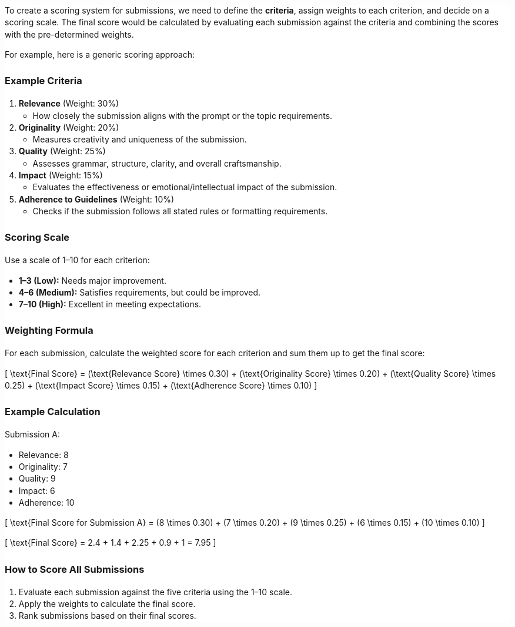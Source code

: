 To create a scoring system for submissions, we need to define the **criteria**, assign weights to each criterion, and decide on a scoring scale. The final score would be calculated by evaluating each submission against the criteria and combining the scores with the pre-determined weights.

For example, here is a generic scoring approach:

### Example Criteria
1. **Relevance** (Weight: 30%)
   - How closely the submission aligns with the prompt or the topic requirements.
2. **Originality** (Weight: 20%)
   - Measures creativity and uniqueness of the submission.
3. **Quality** (Weight: 25%)
   - Assesses grammar, structure, clarity, and overall craftsmanship.
4. **Impact** (Weight: 15%)
   - Evaluates the effectiveness or emotional/intellectual impact of the submission.
5. **Adherence to Guidelines** (Weight: 10%)
   - Checks if the submission follows all stated rules or formatting requirements.

### Scoring Scale
Use a scale of 1–10 for each criterion:
- **1–3 (Low):** Needs major improvement.
- **4–6 (Medium):** Satisfies requirements, but could be improved.
- **7–10 (High):** Excellent in meeting expectations.

### Weighting Formula
For each submission, calculate the weighted score for each criterion and sum them up to get the final score:

\[
\text{Final Score} = (\text{Relevance Score} \times 0.30) + (\text{Originality Score} \times 0.20) + (\text{Quality Score} \times 0.25) + (\text{Impact Score} \times 0.15) + (\text{Adherence Score} \times 0.10)
\]

### Example Calculation
Submission A:
- Relevance: 8
- Originality: 7
- Quality: 9
- Impact: 6
- Adherence: 10

\[
\text{Final Score for Submission A} =
(8 \times 0.30) + (7 \times 0.20) + (9 \times 0.25) + (6 \times 0.15) + (10 \times 0.10)
\]

\[
\text{Final Score} = 2.4 + 1.4 + 2.25 + 0.9 + 1 = 7.95
\]

### How to Score All Submissions
1. Evaluate each submission against the five criteria using the 1–10 scale.
2. Apply the weights to calculate the final score.
3. Rank submissions based on their final scores.
